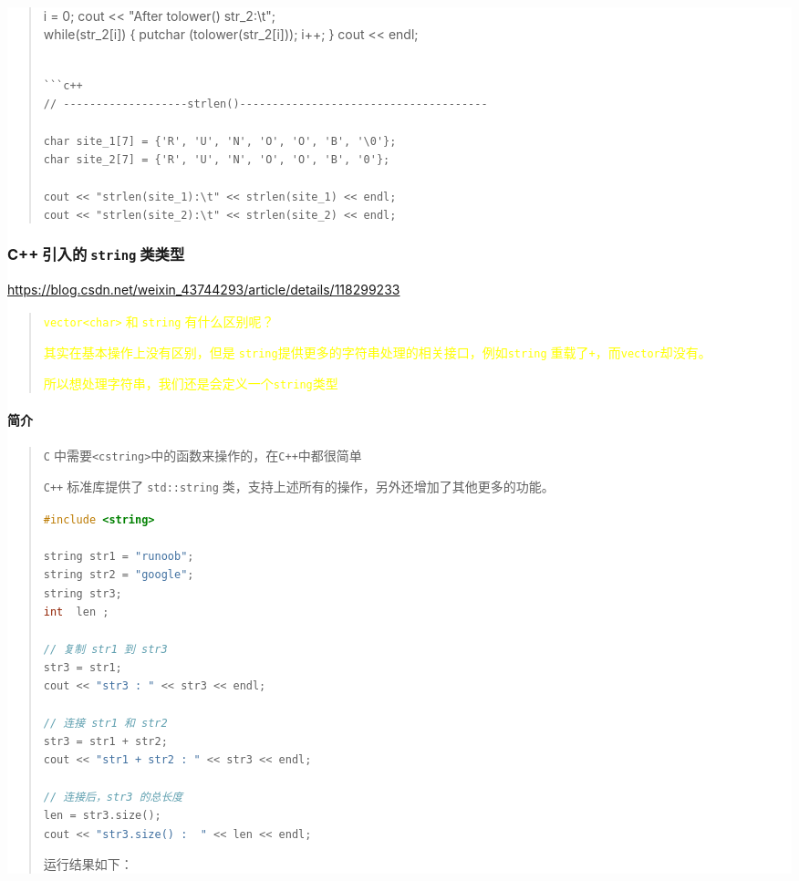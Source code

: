 > i = 0;
> cout << "After tolower() str_2:\t";	
> while(str_2[i]) {
>      putchar (tolower(str_2[i]));
>      i++;
> }
> cout << endl;
> ```
> 
> ```c++	
> // -------------------strlen()--------------------------------------
>
> char site_1[7] = {'R', 'U', 'N', 'O', 'O', 'B', '\0'};
> char site_2[7] = {'R', 'U', 'N', 'O', 'O', 'B', '0'};
> 
> cout << "strlen(site_1):\t" << strlen(site_1) << endl;
> cout << "strlen(site_2):\t" << strlen(site_2) << endl;	
> ```   
>

### C++ 引入的 `string` 类类型

<https://blog.csdn.net/weixin_43744293/article/details/118299233>

>
> <font color="yellow"> 
>
> `vector<char>` 和 `string` 有什么区别呢？
>
> 其实在基本操作上没有区别，但是 `string`提供更多的字符串处理的相关接口，例如`string` 重载了`+`，而`vector`却没有。
>
> 所以想处理字符串，我们还是会定义一个`string`类型
>
> </font>
>
> 

#### 简介

> `C` 中需要`<cstring>`中的函数来操作的，在`C++`中都很简单
> 
> `C++` 标准库提供了 `std::string` 类，支持上述所有的操作，另外还增加了其他更多的功能。
> 
> ```c++
> #include <string> 
> 
> string str1 = "runoob";
> string str2 = "google";
> string str3;
> int  len ;
>  
> // 复制 str1 到 str3
> str3 = str1;
> cout << "str3 : " << str3 << endl;
> 
> // 连接 str1 和 str2
> str3 = str1 + str2;
> cout << "str1 + str2 : " << str3 << endl;
> 
> // 连接后，str3 的总长度
> len = str3.size();
> cout << "str3.size() :  " << len << endl;
> ```
> 运行结果如下：
> ```c++